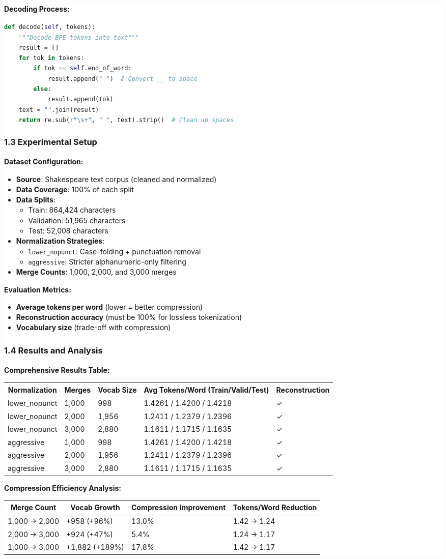 **Decoding Process:**
```python
def decode(self, tokens):
    """Decode BPE tokens into text"""
    result = []
    for tok in tokens:
        if tok == self.end_of_word:
            result.append(" ")  # Convert __ to space
        else:
            result.append(tok)
    text = "".join(result)
    return re.sub(r"\s+", " ", text).strip()  # Clean up spaces
```

### 1.3 Experimental Setup

**Dataset Configuration:**
- **Source**: Shakespeare text corpus (cleaned and normalized)
- **Data Coverage**: 100% of each split
- **Data Splits**: 
  - Train: 864,424 characters
  - Validation: 51,965 characters  
  - Test: 52,008 characters
- **Normalization Strategies**: 
  - `lower_nopunct`: Case-folding + punctuation removal
  - `aggressive`: Stricter alphanumeric-only filtering
- **Merge Counts**: 1,000, 2,000, and 3,000 merges

**Evaluation Metrics:**
- **Average tokens per word** (lower = better compression)
- **Reconstruction accuracy** (must be 100% for lossless tokenization)
- **Vocabulary size** (trade-off with compression)

### 1.4 Results and Analysis

**Comprehensive Results Table:**

| Normalization | Merges | Vocab Size | Avg Tokens/Word (Train/Valid/Test) | Reconstruction |
|---------------|--------|------------|-------------------------------------|----------------|
| lower_nopunct | 1,000  | 998  | 1.4261 / 1.4200 / 1.4218 | ✓ |
| lower_nopunct | 2,000  | 1,956 | 1.2411 / 1.2379 / 1.2396 | ✓ |
| lower_nopunct | 3,000  | 2,880 | 1.1611 / 1.1715 / 1.1635 | ✓ |
| aggressive    | 1,000  | 998  | 1.4261 / 1.4200 / 1.4218 | ✓ |
| aggressive    | 2,000  | 1,956 | 1.2411 / 1.2379 / 1.2396 | ✓ |
| aggressive    | 3,000  | 2,880 | 1.1611 / 1.1715 / 1.1635 | ✓ |

**Compression Efficiency Analysis:**

| Merge Count | Vocab Growth | Compression Improvement | Tokens/Word Reduction |
|-------------|--------------|------------------------|----------------------|
| 1,000 → 2,000 | +958 (+96%) | 13.0% | 1.42 → 1.24 |
| 2,000 → 3,000 | +924 (+47%) | 5.4% | 1.24 → 1.17 |
| 1,000 → 3,000 | +1,882 (+189%) | 17.8% | 1.42 → 1.17 |
